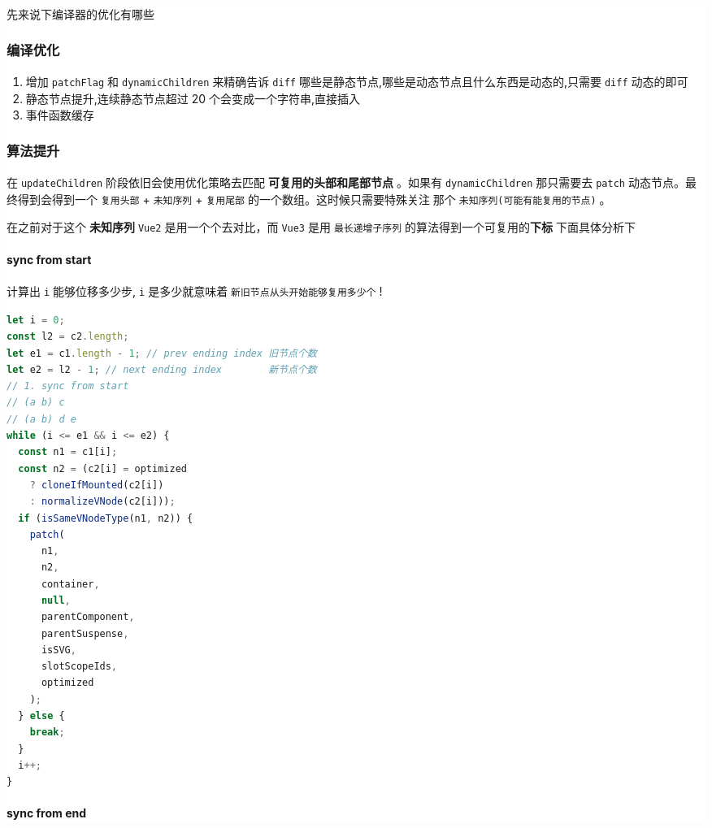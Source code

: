 先来说下编译器的优化有哪些

### 编译优化

1. 增加 `patchFlag` 和 `dynamicChildren` 来精确告诉 `diff` 哪些是静态节点,哪些是动态节点且什么东西是动态的,只需要 `diff` 动态的即可
2. 静态节点提升,连续静态节点超过 20 个会变成一个字符串,直接插入
3. 事件函数缓存

### 算法提升

在 `updateChildren` 阶段依旧会使用优化策略去匹配 **可复用的头部和尾部节点** 。如果有 `dynamicChildren` 那只需要去 `patch` 动态节点。最终得到会得到一个 `复用头部` + `未知序列` + `复用尾部` 的一个数组。这时候只需要特殊关注
那个 `未知序列(可能有能复用的节点)` 。

在之前对于这个 **未知序列** `Vue2` 是用一个个去对比，而 `Vue3` 是用 `最长递增子序列` 的算法得到一个可复用的**下标** 下面具体分析下

#### sync from start

计算出 `i` 能够位移多少步, `i` 是多少就意味着 `新旧节点从头开始能够复用多少个` !

```js
let i = 0;
const l2 = c2.length;
let e1 = c1.length - 1; // prev ending index 旧节点个数
let e2 = l2 - 1; // next ending index        新节点个数
// 1. sync from start
// (a b) c
// (a b) d e
while (i <= e1 && i <= e2) {
  const n1 = c1[i];
  const n2 = (c2[i] = optimized
    ? cloneIfMounted(c2[i])
    : normalizeVNode(c2[i]));
  if (isSameVNodeType(n1, n2)) {
    patch(
      n1,
      n2,
      container,
      null,
      parentComponent,
      parentSuspense,
      isSVG,
      slotScopeIds,
      optimized
    );
  } else {
    break;
  }
  i++;
}
```

#### sync from end
